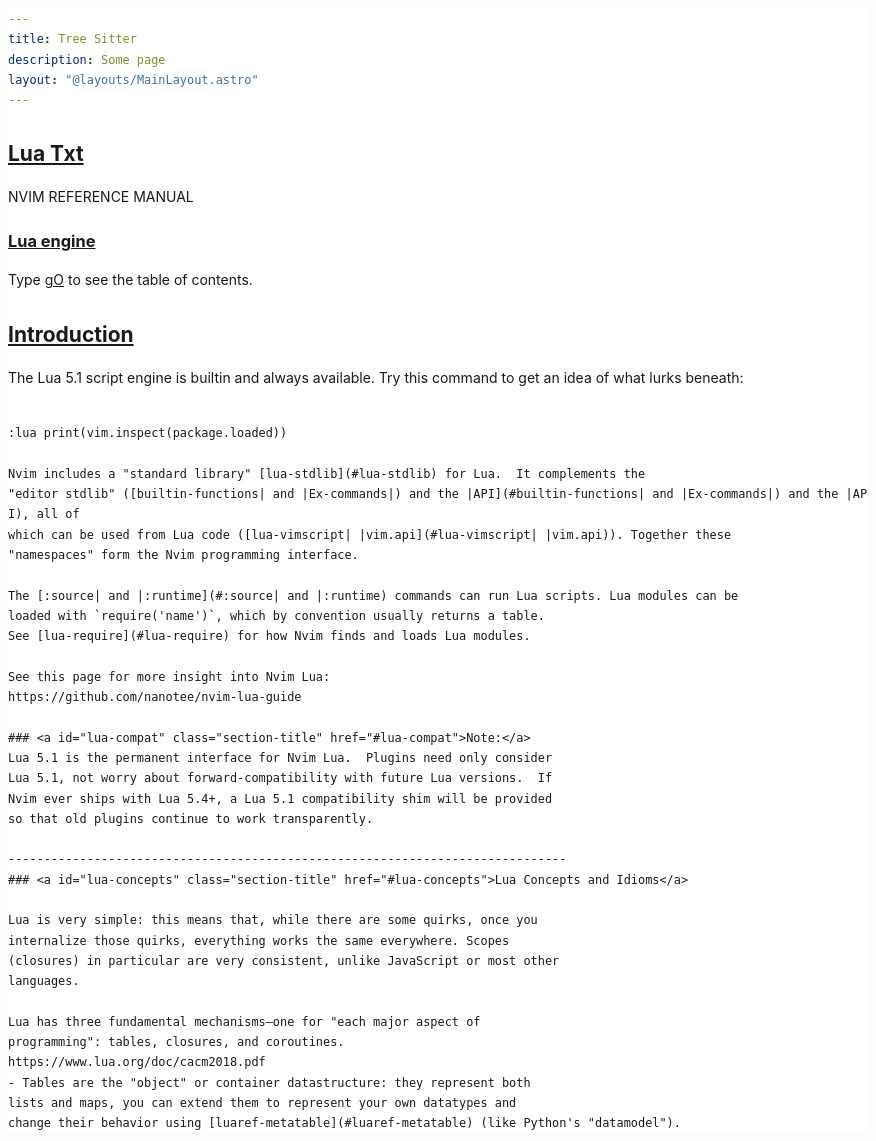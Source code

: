 ```yaml
---
title: Tree Sitter
description: Some page
layout: "@layouts/MainLayout.astro"
---
```



## <a id="Nvim" class="section-title" href="#Nvim"> Lua Txt</a> 

NVIM REFERENCE MANUAL


### <a id="lua Lua" class="section-title" href="#lua Lua">Lua engine</a>

Type [gO](#gO) to see the table of contents.


## <a id="lua-intro" class="section-title" href="#lua-intro">Introduction</a> 

The Lua 5.1 script engine is builtin and always available. Try this command to
get an idea of what lurks beneath:
```

:lua print(vim.inspect(package.loaded))

Nvim includes a "standard library" [lua-stdlib](#lua-stdlib) for Lua.  It complements the
"editor stdlib" ([builtin-functions| and |Ex-commands|) and the |API](#builtin-functions| and |Ex-commands|) and the |API), all of
which can be used from Lua code ([lua-vimscript| |vim.api](#lua-vimscript| |vim.api)). Together these
"namespaces" form the Nvim programming interface.

The [:source| and |:runtime](#:source| and |:runtime) commands can run Lua scripts. Lua modules can be
loaded with `require('name')`, which by convention usually returns a table.
See [lua-require](#lua-require) for how Nvim finds and loads Lua modules.

See this page for more insight into Nvim Lua:
https://github.com/nanotee/nvim-lua-guide

### <a id="lua-compat" class="section-title" href="#lua-compat">Note:</a>
Lua 5.1 is the permanent interface for Nvim Lua.  Plugins need only consider
Lua 5.1, not worry about forward-compatibility with future Lua versions.  If
Nvim ever ships with Lua 5.4+, a Lua 5.1 compatibility shim will be provided
so that old plugins continue to work transparently.

------------------------------------------------------------------------------
### <a id="lua-concepts" class="section-title" href="#lua-concepts">Lua Concepts and Idioms</a>

Lua is very simple: this means that, while there are some quirks, once you
internalize those quirks, everything works the same everywhere. Scopes
(closures) in particular are very consistent, unlike JavaScript or most other
languages.

Lua has three fundamental mechanisms—one for "each major aspect of
programming": tables, closures, and coroutines.
https://www.lua.org/doc/cacm2018.pdf
- Tables are the "object" or container datastructure: they represent both
lists and maps, you can extend them to represent your own datatypes and
change their behavior using [luaref-metatable](#luaref-metatable) (like Python's "datamodel").
```